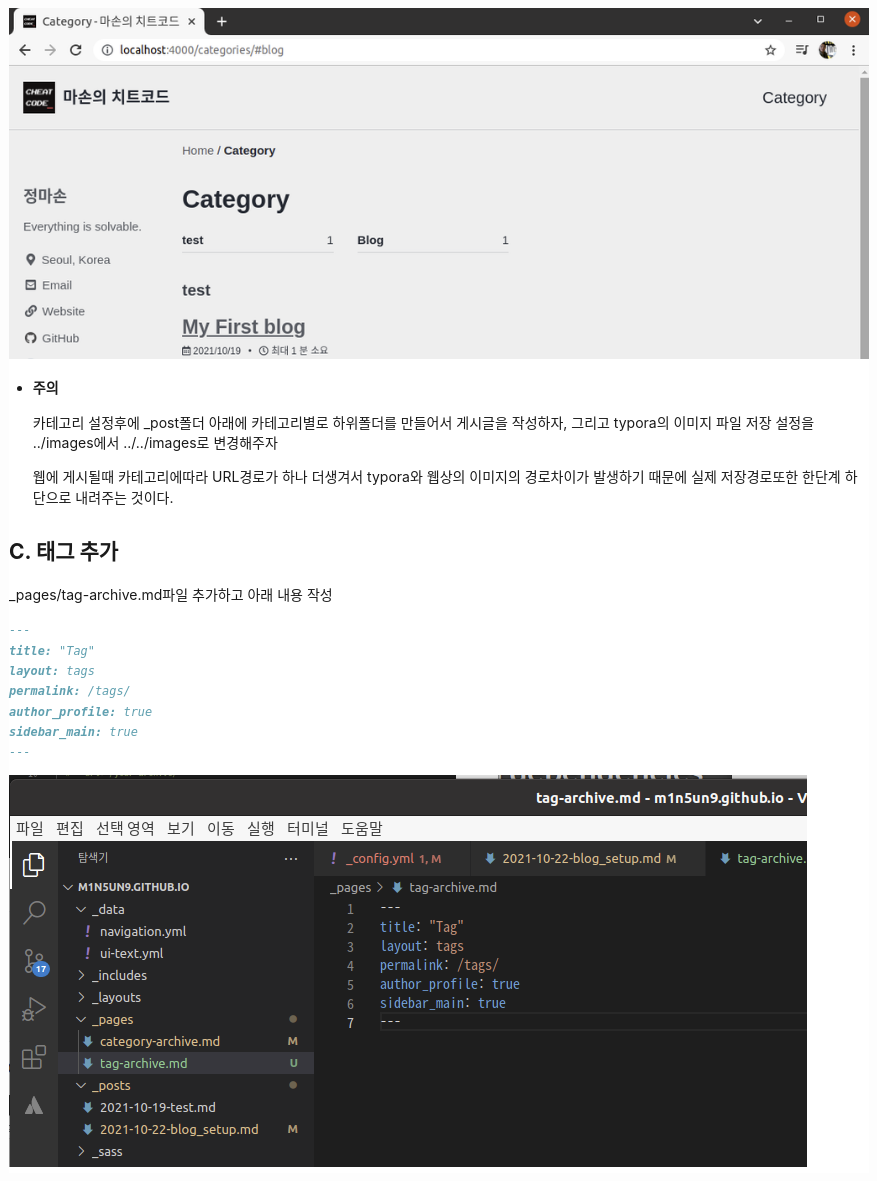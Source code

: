 ![image-20211022234911989](../../images/2021-10-22-blog_setup/image-20211022234911989.png)



* **주의**

  카테고리 설정후에 _post폴더 아래에 카테고리별로 하위폴더를 만들어서 게시글을 작성하자, 그리고 typora의 이미지 파일 저장 설정을 ../images에서 ../../images로 변경해주자

  웹에 게시될때 카테고리에따라 URL경로가 하나 더생겨서 typora와 웹상의 이미지의 경로차이가 발생하기 때문에 실제 저장경로또한 한단계 하단으로 내려주는 것이다.



## C. 태그 추가

_pages/tag-archive.md파일 추가하고 아래 내용 작성

```markdown
---
title: "Tag"
layout: tags
permalink: /tags/
author_profile: true
sidebar_main: true
---
```

![image-20211022235330796](../../images/2021-10-22-blog_setup/image-20211022235330796.png)
